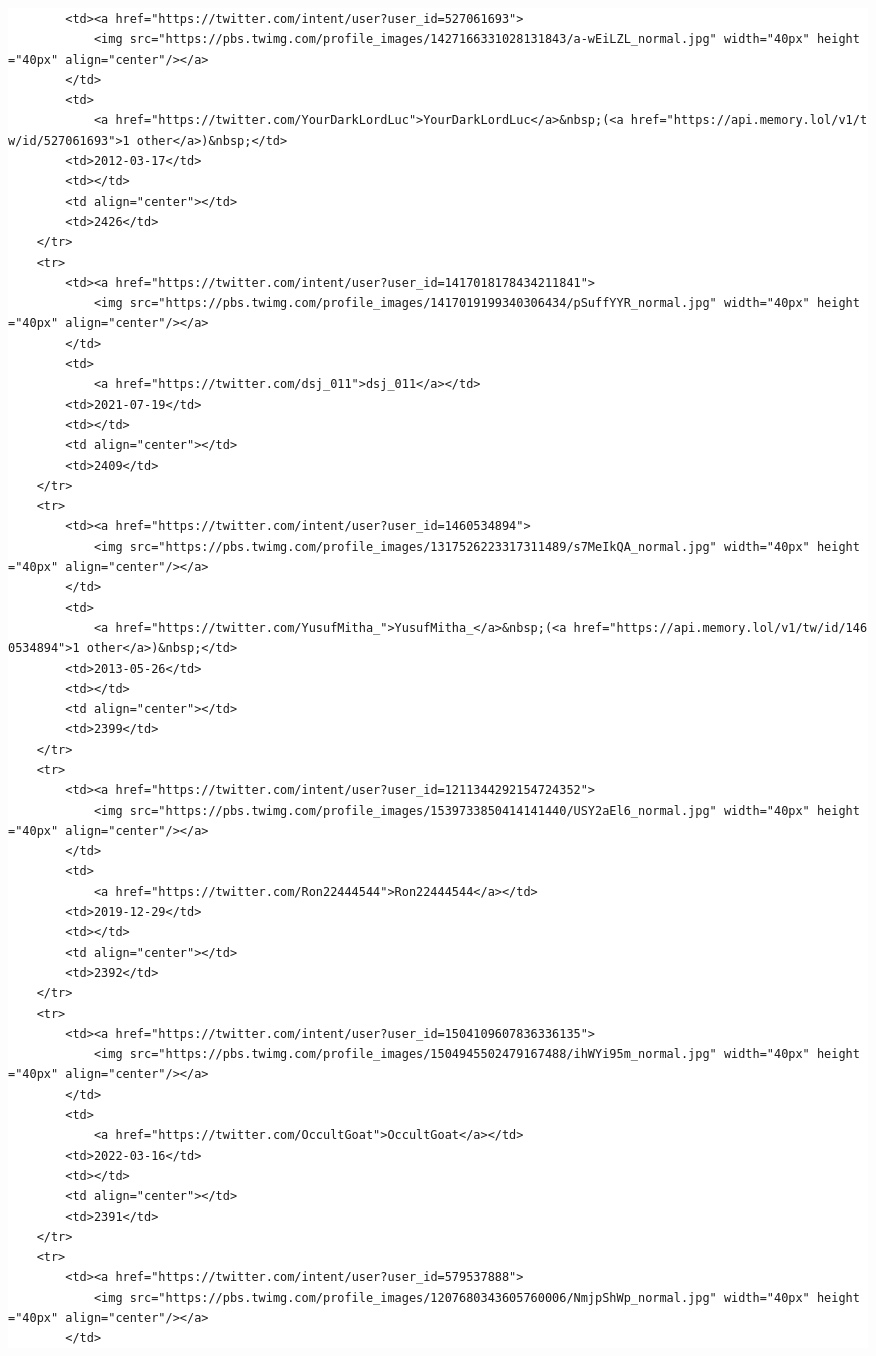             <td><a href="https://twitter.com/intent/user?user_id=527061693">
                <img src="https://pbs.twimg.com/profile_images/1427166331028131843/a-wEiLZL_normal.jpg" width="40px" height="40px" align="center"/></a>
            </td>
            <td>
                <a href="https://twitter.com/YourDarkLordLuc">YourDarkLordLuc</a>&nbsp;(<a href="https://api.memory.lol/v1/tw/id/527061693">1 other</a>)&nbsp;</td>
            <td>2012-03-17</td>
            <td></td>
            <td align="center"></td>
            <td>2426</td>
        </tr>
        <tr>
            <td><a href="https://twitter.com/intent/user?user_id=1417018178434211841">
                <img src="https://pbs.twimg.com/profile_images/1417019199340306434/pSuffYYR_normal.jpg" width="40px" height="40px" align="center"/></a>
            </td>
            <td>
                <a href="https://twitter.com/dsj_011">dsj_011</a></td>
            <td>2021-07-19</td>
            <td></td>
            <td align="center"></td>
            <td>2409</td>
        </tr>
        <tr>
            <td><a href="https://twitter.com/intent/user?user_id=1460534894">
                <img src="https://pbs.twimg.com/profile_images/1317526223317311489/s7MeIkQA_normal.jpg" width="40px" height="40px" align="center"/></a>
            </td>
            <td>
                <a href="https://twitter.com/YusufMitha_">YusufMitha_</a>&nbsp;(<a href="https://api.memory.lol/v1/tw/id/1460534894">1 other</a>)&nbsp;</td>
            <td>2013-05-26</td>
            <td></td>
            <td align="center"></td>
            <td>2399</td>
        </tr>
        <tr>
            <td><a href="https://twitter.com/intent/user?user_id=1211344292154724352">
                <img src="https://pbs.twimg.com/profile_images/1539733850414141440/USY2aEl6_normal.jpg" width="40px" height="40px" align="center"/></a>
            </td>
            <td>
                <a href="https://twitter.com/Ron22444544">Ron22444544</a></td>
            <td>2019-12-29</td>
            <td></td>
            <td align="center"></td>
            <td>2392</td>
        </tr>
        <tr>
            <td><a href="https://twitter.com/intent/user?user_id=1504109607836336135">
                <img src="https://pbs.twimg.com/profile_images/1504945502479167488/ihWYi95m_normal.jpg" width="40px" height="40px" align="center"/></a>
            </td>
            <td>
                <a href="https://twitter.com/OccultGoat">OccultGoat</a></td>
            <td>2022-03-16</td>
            <td></td>
            <td align="center"></td>
            <td>2391</td>
        </tr>
        <tr>
            <td><a href="https://twitter.com/intent/user?user_id=579537888">
                <img src="https://pbs.twimg.com/profile_images/1207680343605760006/NmjpShWp_normal.jpg" width="40px" height="40px" align="center"/></a>
            </td>